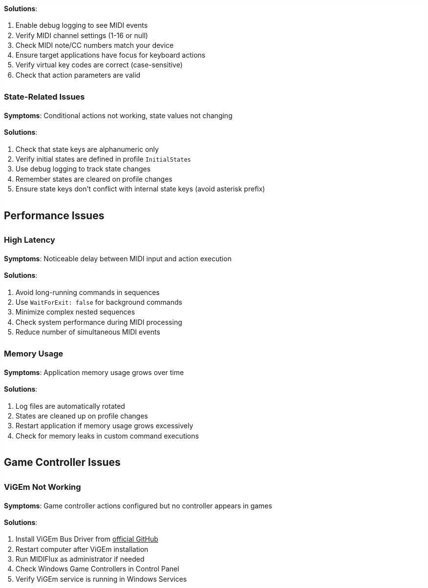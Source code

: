 **Solutions**:
1. Enable debug logging to see MIDI events
2. Verify MIDI channel settings (1-16 or null)
3. Check MIDI note/CC numbers match your device
4. Ensure target applications have focus for keyboard actions
5. Verify virtual key codes are correct (case-sensitive)
6. Check that action parameters are valid

### State-Related Issues
**Symptoms**: Conditional actions not working, state values not changing

**Solutions**:
1. Check that state keys are alphanumeric only
2. Verify initial states are defined in profile `InitialStates`
3. Use debug logging to track state changes
4. Remember states are cleared on profile changes
5. Ensure state keys don't conflict with internal state keys (avoid asterisk prefix)

## Performance Issues

### High Latency
**Symptoms**: Noticeable delay between MIDI input and action execution

**Solutions**:
1. Avoid long-running commands in sequences
2. Use `WaitForExit: false` for background commands
3. Minimize complex nested sequences
4. Check system performance during MIDI processing
5. Reduce number of simultaneous MIDI events

### Memory Usage
**Symptoms**: Application memory usage grows over time

**Solutions**:
1. Log files are automatically rotated
2. States are cleaned up on profile changes
3. Restart application if memory usage grows excessively
4. Check for memory leaks in custom command executions

## Game Controller Issues

### ViGEm Not Working
**Symptoms**: Game controller actions configured but no controller appears in games

**Solutions**:
1. Install ViGEm Bus Driver from [official GitHub](https://github.com/ViGEm/ViGEmBus/releases)
2. Restart computer after ViGEm installation
3. Run MIDIFlux as administrator if needed
4. Check Windows Game Controllers in Control Panel
5. Verify ViGEm service is running in Windows Services
